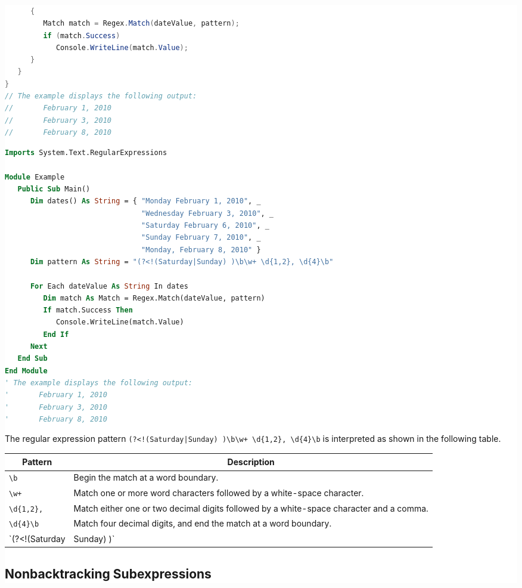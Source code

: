 ```csharp
      {
         Match match = Regex.Match(dateValue, pattern);
         if (match.Success)
            Console.WriteLine(match.Value);
      }      
   }
}
// The example displays the following output:
//       February 1, 2010
//       February 3, 2010
//       February 8, 2010
```

```vb
Imports System.Text.RegularExpressions

Module Example
   Public Sub Main()
      Dim dates() As String = { "Monday February 1, 2010", _
                                "Wednesday February 3, 2010", _
                                "Saturday February 6, 2010", _
                                "Sunday February 7, 2010", _
                                "Monday, February 8, 2010" }
      Dim pattern As String = "(?<!(Saturday|Sunday) )\b\w+ \d{1,2}, \d{4}\b"

      For Each dateValue As String In dates
         Dim match As Match = Regex.Match(dateValue, pattern)
         If match.Success Then
            Console.WriteLine(match.Value)
         End If   
      Next      
   End Sub
End Module
' The example displays the following output:
'       February 1, 2010
'       February 3, 2010
'       February 8, 2010
```

The regular expression pattern `(?<!(Saturday|Sunday) )\b\w+ \d{1,2}, \d{4}\b` is interpreted as shown in the following table.

Pattern | Description
------- | -----------
`\b` | Begin the match at a word boundary.
`\w+` | Match one or more word characters followed by a white-space character.
`\d{1,2},` | Match either one or two decimal digits followed by a white-space character and a comma.
`\d{4}\b` | Match four decimal digits, and end the match at a word boundary.
`(?<!(Saturday|Sunday) )` | If the match is preceded by something other than the strings "Saturday" or "Sunday" followed by a space, the match is successful.

## Nonbacktracking Subexpressions
